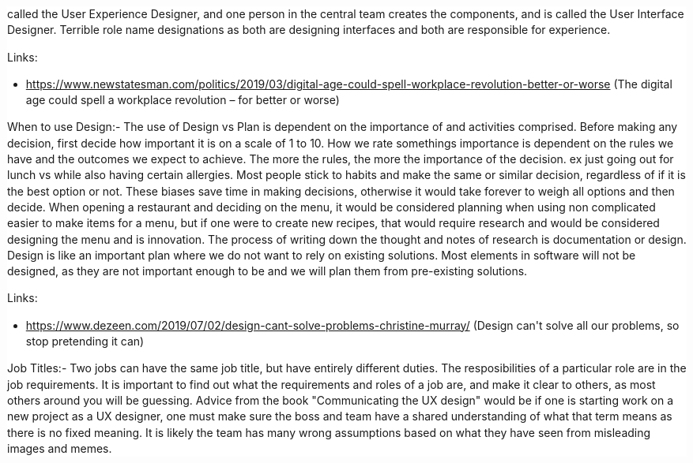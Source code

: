 called the User Experience Designer,
and one person in the central team creates the components,
and is called the User Interface Designer.
Terrible role name designations as both
are designing interfaces and both are responsible for experience.

Links:

- https://www.newstatesman.com/politics/2019/03/digital-age-could-spell-workplace-revolution-better-or-worse
  (The digital age could spell a workplace revolution –
  for better or worse)

When to use Design:-
The use of Design vs Plan
is dependent on the importance of and activities comprised.
Before making any decision,
first decide how important it is on a scale of 1 to 10.
How we rate somethings importance is dependent on
the rules we have and the outcomes we expect to achieve.
The more the rules, the more the importance of the decision.
ex just going out for lunch vs while also having certain allergies.
Most people stick to habits and make the same or similar decision,
regardless of if it is the best option or not.
These biases save time in making decisions,
otherwise it would take forever to weigh all options and then decide.
When opening a restaurant and deciding on the menu,
it would be considered planning when using
non complicated easier to make items for a menu,
but if one were to create new recipes,
that would require research and
would be considered designing the menu and is innovation.
The process of writing down the thought and notes of research
is documentation or design.
Design is like an important plan
where we do not want to rely on existing solutions.
Most elements in software will not be designed,
as they are not important enough to be
and we will plan them from pre-existing solutions.

Links:

- https://www.dezeen.com/2019/07/02/design-cant-solve-problems-christine-murray/
  (Design can't solve all our problems, so stop pretending it can)

Job Titles:-
Two jobs can have the same job title,
but have entirely different duties.
The resposibilities of a particular role are in the job requirements.
It is important to find out what the requirements and roles
of a job are, and make it clear to others,
as most others around you will be guessing.
Advice from the book "Communicating the UX design" would be
if one is starting work on a new project as a UX designer,
one must make sure the boss and team have a shared understanding
of what that term means as there is no fixed meaning.
It is likely the team has many wrong assumptions
based on what they have seen from misleading images and memes.
